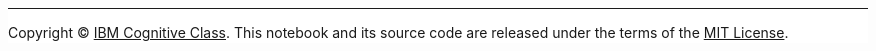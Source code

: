 <hr>

Copyright © [IBM Cognitive Class](https://cognitiveclass.ai?cm_mmc=Email_Newsletter-_-Developer_Ed%2BTech-_-WW_WW-_-SkillsNetwork-Courses-IBMDeveloperSkillsNetwork-RP0101EN-SkillsNetwork-20900564&cm_mmca1=000026UJ&cm_mmca2=10006555&cm_mmca3=M12345678&cvosrc=email.Newsletter.M12345678&cvo_campaign=000026UJ). This notebook and its source code are released under the terms of the [MIT License](https://cognitiveclass.ai/mit-license?cm_mmc=Email_Newsletter-_-Developer_Ed%2BTech-_-WW_WW-_-SkillsNetwork-Courses-IBMDeveloperSkillsNetwork-RP0101EN-SkillsNetwork-20900564&cm_mmca1=000026UJ&cm_mmca2=10006555&cm_mmca3=M12345678&cvosrc=email.Newsletter.M12345678&cvo_campaign=000026UJ).

